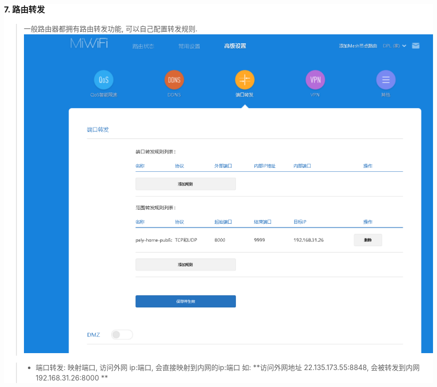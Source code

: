 ### 7. 路由转发
> 一般路由器都拥有路由转发功能, 可以自己配置转发规则.  
![配置路由转发规则](/images/img-3.png)

> - 端口转发: 映射端口, 访问外网 ip:端口, 会直接映射到内网的ip:端口
如: **访问外网地址 22.135.173.55:8848, 会被转发到内网 192.168.31.26:8000 **